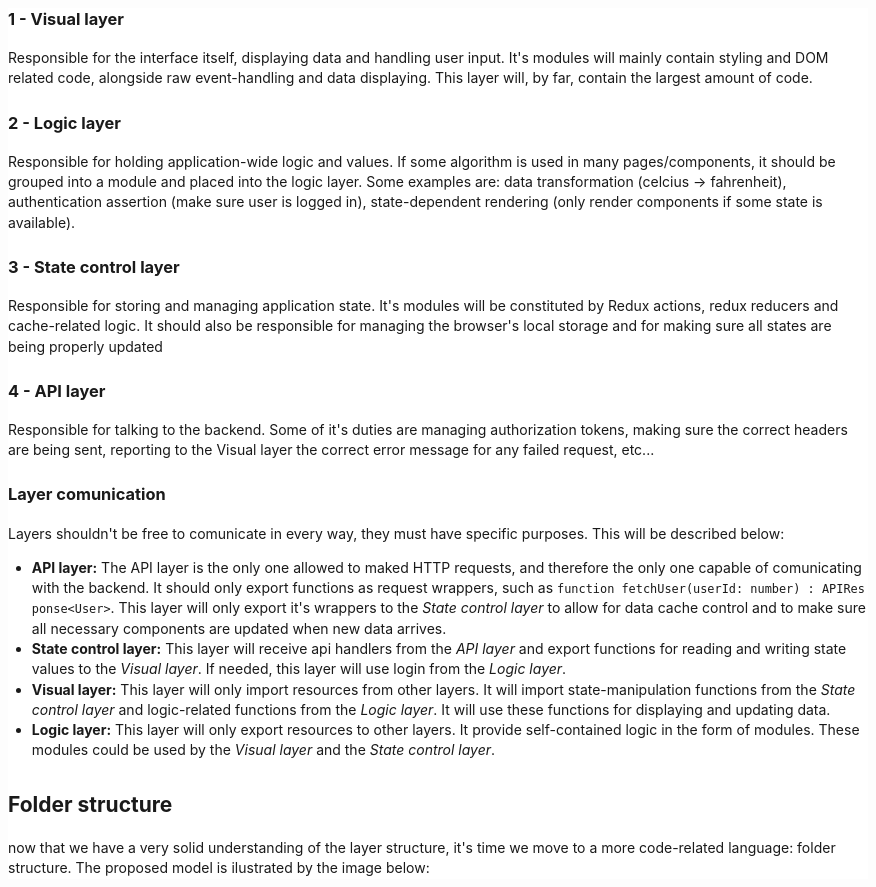 ### 1 - Visual layer
Responsible for the interface itself, displaying data and handling user input. It's modules will mainly contain styling and DOM related code, alongside raw event-handling and data displaying. This layer will, by far, contain the largest amount of code.

### 2 - Logic layer
Responsible for holding application-wide logic and values. If some algorithm is used in many pages/components, it should be grouped into a module and placed into the logic layer. Some examples are: data transformation (celcius -> fahrenheit), authentication assertion (make sure user is logged in), state-dependent rendering (only render components if some state is available).

### 3 - State control layer
Responsible for storing and managing application state. It's modules will be constituted by Redux actions, redux reducers and cache-related logic. It should also be responsible for managing the browser's local storage and for making sure all states are being properly updated

### 4 - API layer
Responsible for talking to the backend. Some of it's duties are managing authorization tokens, making sure the correct headers are being sent, reporting to the Visual layer the correct error message for any failed request, etc...

### Layer comunication

Layers shouldn't be free to comunicate in every way, they must have specific purposes. This will be described below:
- **API layer:** The API layer is the only one allowed to maked HTTP requests, and therefore the only one capable of comunicating with the backend. It should only export functions as request wrappers, such as `function fetchUser(userId: number) : APIResponse<User>`. This layer will only export it's wrappers to the _State control layer_ to allow for data cache control and to make sure all necessary components are updated when new data arrives.
- **State control layer:** This layer will receive api handlers from the _API layer_ and export functions for reading and writing state values to the _Visual layer_. If needed, this layer will use login from the _Logic layer_.
- **Visual layer:** This layer will only import resources from other layers. It will import state-manipulation functions from the _State control layer_ and logic-related functions from the _Logic layer_. It will use these functions for displaying and updating data.
- **Logic layer:** This layer will only export resources to other layers. It provide self-contained logic in the form of modules. These modules could be used by the _Visual layer_ and the _State control layer_.

## Folder structure

now that we have a very solid understanding of the layer structure, it's time we move to a more code-related language: folder structure. The proposed model is ilustrated by the image below:
